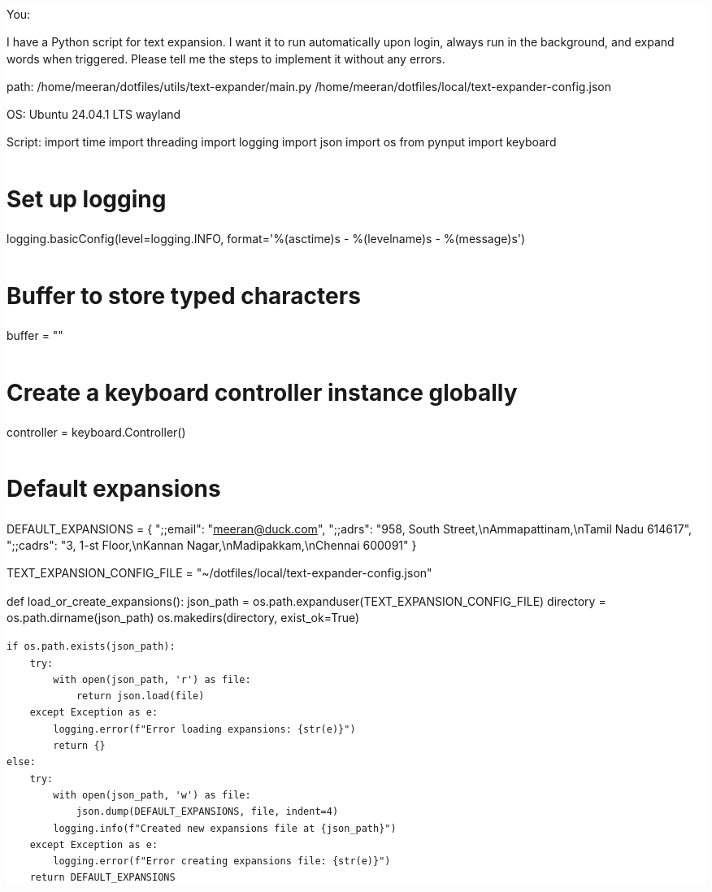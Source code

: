 
You: 

I have a Python script for text expansion. I want it to run automatically upon login, always run in the background, and expand words when triggered. Please tell me the steps to implement it without any errors.

path:
/home/meeran/dotfiles/utils/text-expander/main.py
/home/meeran/dotfiles/local/text-expander-config.json

OS: Ubuntu 24.04.1 LTS wayland

Script:
import time
import threading
import logging
import json
import os
from pynput import keyboard

# Set up logging
logging.basicConfig(level=logging.INFO, format='%(asctime)s - %(levelname)s - %(message)s')

# Buffer to store typed characters
buffer = ""
# Create a keyboard controller instance globally
controller = keyboard.Controller()

# Default expansions
DEFAULT_EXPANSIONS = {
    ";;email": "meeran@duck.com",
    ";;adrs": "958, South Street,\nAmmapattinam,\nTamil Nadu 614617",
    ";;cadrs": "3, 1-st Floor,\nKannan Nagar,\nMadipakkam,\nChennai 600091"
}

TEXT_EXPANSION_CONFIG_FILE = "~/dotfiles/local/text-expander-config.json"

def load_or_create_expansions():
    json_path = os.path.expanduser(TEXT_EXPANSION_CONFIG_FILE)
    directory = os.path.dirname(json_path)
    os.makedirs(directory, exist_ok=True)

    if os.path.exists(json_path):
        try:
            with open(json_path, 'r') as file:
                return json.load(file)
        except Exception as e:
            logging.error(f"Error loading expansions: {str(e)}")
            return {}
    else:
        try:
            with open(json_path, 'w') as file:
                json.dump(DEFAULT_EXPANSIONS, file, indent=4)
            logging.info(f"Created new expansions file at {json_path}")
        except Exception as e:
            logging.error(f"Error creating expansions file: {str(e)}")
        return DEFAULT_EXPANSIONS
